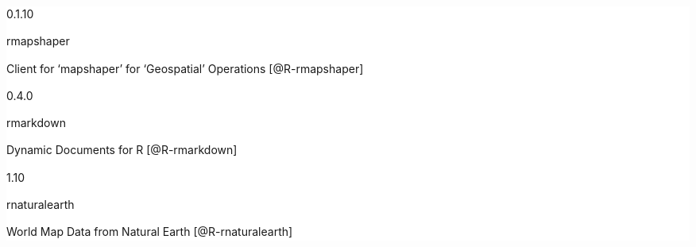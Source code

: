 </td>

<td style="text-align:left;">

0.1.10

</td>

</tr>

<tr>

<td style="text-align:left;">

rmapshaper

</td>

<td style="text-align:left;">

Client for ‘mapshaper’ for ‘Geospatial’ Operations \[@R-rmapshaper\]

</td>

<td style="text-align:left;">

0.4.0

</td>

</tr>

<tr>

<td style="text-align:left;">

rmarkdown

</td>

<td style="text-align:left;">

Dynamic Documents for R \[@R-rmarkdown\]

</td>

<td style="text-align:left;">

1.10

</td>

</tr>

<tr>

<td style="text-align:left;">

rnaturalearth

</td>

<td style="text-align:left;">

World Map Data from Natural Earth \[@R-rnaturalearth\]
